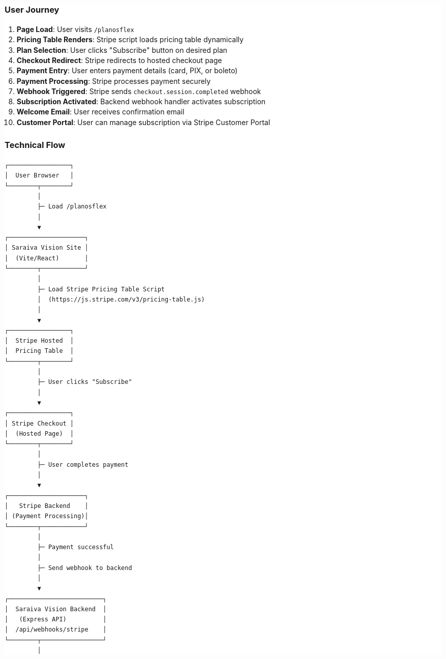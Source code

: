 ### User Journey

1. **Page Load**: User visits `/planosflex`
2. **Pricing Table Renders**: Stripe script loads pricing table dynamically
3. **Plan Selection**: User clicks "Subscribe" button on desired plan
4. **Checkout Redirect**: Stripe redirects to hosted checkout page
5. **Payment Entry**: User enters payment details (card, PIX, or boleto)
6. **Payment Processing**: Stripe processes payment securely
7. **Webhook Triggered**: Stripe sends `checkout.session.completed` webhook
8. **Subscription Activated**: Backend webhook handler activates subscription
9. **Welcome Email**: User receives confirmation email
10. **Customer Portal**: User can manage subscription via Stripe Customer Portal

### Technical Flow

```
┌─────────────────┐
│  User Browser   │
└────────┬────────┘
         │
         ├─ Load /planosflex
         │
         ▼
┌─────────────────────┐
│ Saraiva Vision Site │
│  (Vite/React)       │
└────────┬────────────┘
         │
         ├─ Load Stripe Pricing Table Script
         │  (https://js.stripe.com/v3/pricing-table.js)
         │
         ▼
┌─────────────────┐
│  Stripe Hosted  │
│  Pricing Table  │
└────────┬────────┘
         │
         ├─ User clicks "Subscribe"
         │
         ▼
┌─────────────────┐
│ Stripe Checkout │
│  (Hosted Page)  │
└────────┬────────┘
         │
         ├─ User completes payment
         │
         ▼
┌─────────────────────┐
│   Stripe Backend    │
│ (Payment Processing)│
└────────┬────────────┘
         │
         ├─ Payment successful
         │
         ├─ Send webhook to backend
         │
         ▼
┌──────────────────────────┐
│  Saraiva Vision Backend  │
│   (Express API)          │
│  /api/webhooks/stripe    │
└────────┬─────────────────┘
         │
```